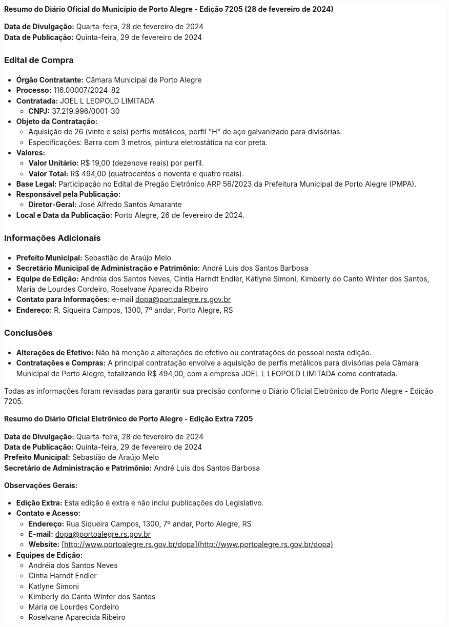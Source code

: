 **Resumo do Diário Oficial do Município de Porto Alegre - Edição 7205 (28 de fevereiro de 2024)**

**Data de Divulgação:** Quarta-feira, 28 de fevereiro de 2024  
**Data de Publicação:** Quinta-feira, 29 de fevereiro de 2024

### **Edital de Compra**
- **Órgão Contratante:** Câmara Municipal de Porto Alegre
- **Processo:** 116.00007/2024-82
- **Contratada:** JOEL L LEOPOLD LIMITADA
  - **CNPJ:** 37.219.996/0001-30
- **Objeto da Contratação:**  
  - Aquisição de 26 (vinte e seis) perfis metálicos, perfil "H" de aço galvanizado para divisórias.
  - Especificações: Barra com 3 metros, pintura eletrostática na cor preta.
- **Valores:**
  - **Valor Unitário:** R$ 19,00 (dezenove reais) por perfil.
  - **Valor Total:** R$ 494,00 (quatrocentos e noventa e quatro reais).
- **Base Legal:** Participação no Edital de Pregão Eletrônico ARP 56/2023 da Prefeitura Municipal de Porto Alegre (PMPA).
- **Responsável pela Publicação:**  
  - **Diretor-Geral:** José Alfredo Santos Amarante
- **Local e Data da Publicação:** Porto Alegre, 26 de fevereiro de 2024.

### **Informações Adicionais**
- **Prefeito Municipal:** Sebastião de Araújo Melo
- **Secretário Municipal de Administração e Patrimônio:** André Luis dos Santos Barbosa
- **Equipe de Edição:** Andréia dos Santos Neves, Cíntia Harndt Endler, Katlyne Simoni, Kimberly do Canto Winter dos Santos, Maria de Lourdes Cordeiro, Roselvane Aparecida Ribeiro
- **Contato para Informações:** e-mail dopa@portoalegre.rs.gov.br
- **Endereço:** R. Siqueira Campos, 1300, 7º andar, Porto Alegre, RS

### **Conclusões**
- **Alterações de Efetivo:** Não há menção a alterações de efetivo ou contratações de pessoal nesta edição.
- **Contratações e Compras:** A principal contratação envolve a aquisição de perfis metálicos para divisórias pela Câmara Municipal de Porto Alegre, totalizando R$ 494,00, com a empresa JOEL L LEOPOLD LIMITADA como contratada.

Todas as informações foram revisadas para garantir sua precisão conforme o Diário Oficial Eletrônico de Porto Alegre - Edição 7205.

**Resumo do Diário Oficial Eletrônico de Porto Alegre - Edição Extra 7205**

**Data de Divulgação:** Quarta-feira, 28 de fevereiro de 2024  
**Data de Publicação:** Quinta-feira, 29 de fevereiro de 2024  
**Prefeito Municipal:** Sebastião de Araújo Melo  
**Secretário de Administração e Patrimônio:** André Luis dos Santos Barbosa

**Observações Gerais:**
- **Edição Extra:** Esta edição é extra e não inclui publicações do Legislativo.
- **Contato e Acesso:**  
  - **Endereço:** Rua Siqueira Campos, 1300, 7º andar, Porto Alegre, RS  
  - **E-mail:** dopa@portoalegre.rs.gov.br  
  - **Website:** [http://www.portoalegre.rs.gov.br/dopa](http://www.portoalegre.rs.gov.br/dopa)  
- **Equipes de Edição:**  
  - Andréia dos Santos Neves  
  - Cíntia Harndt Endler  
  - Katlyne Simoni  
  - Kimberly do Canto Winter dos Santos  
  - Maria de Lourdes Cordeiro  
  - Roselvane Aparecida Ribeiro
